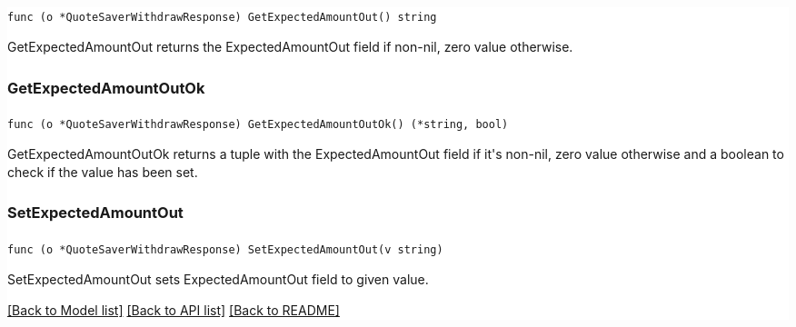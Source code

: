 `func (o *QuoteSaverWithdrawResponse) GetExpectedAmountOut() string`

GetExpectedAmountOut returns the ExpectedAmountOut field if non-nil, zero value otherwise.

### GetExpectedAmountOutOk

`func (o *QuoteSaverWithdrawResponse) GetExpectedAmountOutOk() (*string, bool)`

GetExpectedAmountOutOk returns a tuple with the ExpectedAmountOut field if it's non-nil, zero value otherwise
and a boolean to check if the value has been set.

### SetExpectedAmountOut

`func (o *QuoteSaverWithdrawResponse) SetExpectedAmountOut(v string)`

SetExpectedAmountOut sets ExpectedAmountOut field to given value.



[[Back to Model list]](../README.md#documentation-for-models) [[Back to API list]](../README.md#documentation-for-api-endpoints) [[Back to README]](../README.md)



